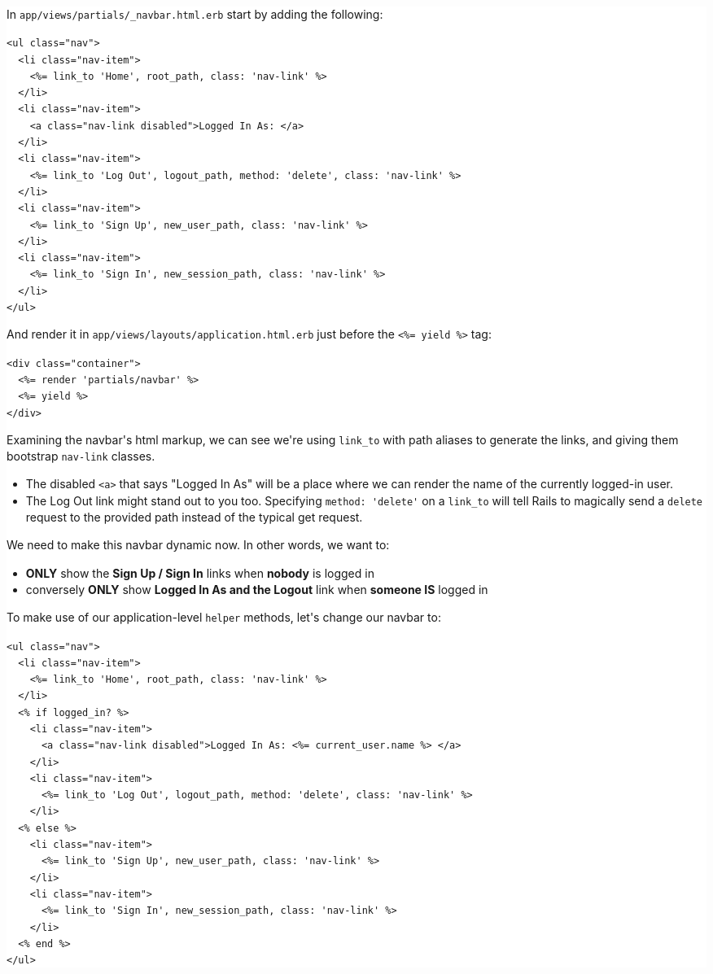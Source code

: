 In `app/views/partials/_navbar.html.erb` start by adding the following:

``` erb
<ul class="nav">
  <li class="nav-item">
    <%= link_to 'Home', root_path, class: 'nav-link' %>
  </li>
  <li class="nav-item">
    <a class="nav-link disabled">Logged In As: </a>
  </li>
  <li class="nav-item">
    <%= link_to 'Log Out', logout_path, method: 'delete', class: 'nav-link' %>
  </li>
  <li class="nav-item">
    <%= link_to 'Sign Up', new_user_path, class: 'nav-link' %>
  </li>
  <li class="nav-item">
    <%= link_to 'Sign In', new_session_path, class: 'nav-link' %>
  </li>
</ul>
```

And render it in `app/views/layouts/application.html.erb` just before the `<%= yield %>` tag:

```erb
<div class="container">
  <%= render 'partials/navbar' %>
  <%= yield %>        
</div>
```

Examining the navbar's html markup, we can see we're using `link_to` with path aliases to generate the links, and giving them bootstrap `nav-link` classes. 

- The disabled `<a>` that says "Logged In As" will be a place where we can render the name of the currently logged-in user.
- The Log Out link might stand out to you too. Specifying `method: 'delete'` on a `link_to` will tell Rails to magically send a `delete` request to the provided path instead of the typical get request.

We need to make this navbar dynamic now. In other words, we want to:

- **ONLY** show the **Sign Up / Sign In** links when **nobody** is logged in
- conversely **ONLY** show **Logged In As and the Logout** link when **someone IS** logged in

To make use of our application-level `helper` methods, let's change our navbar to:

```erb
<ul class="nav">
  <li class="nav-item">
    <%= link_to 'Home', root_path, class: 'nav-link' %>
  </li>
  <% if logged_in? %>
    <li class="nav-item">
      <a class="nav-link disabled">Logged In As: <%= current_user.name %> </a>
    </li>
    <li class="nav-item">
      <%= link_to 'Log Out', logout_path, method: 'delete', class: 'nav-link' %>
    </li>
  <% else %>
    <li class="nav-item">
      <%= link_to 'Sign Up', new_user_path, class: 'nav-link' %>
    </li>
    <li class="nav-item">
      <%= link_to 'Sign In', new_session_path, class: 'nav-link' %>
    </li>
  <% end %>
</ul>
```
